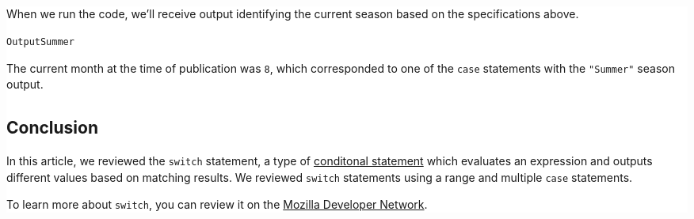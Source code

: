 When we run the code, we’ll receive output identifying the current season based on the specifications above.

    OutputSummer

The current month at the time of publication was `8`, which corresponded to one of the `case` statements with the `"Summer"` season output.

## Conclusion

In this article, we reviewed the `switch` statement, a type of [conditonal statement](how-to-write-conditional-statements-in-javascript) which evaluates an expression and outputs different values based on matching results. We reviewed `switch` statements using a range and multiple `case` statements.

To learn more about `switch`, you can review it on the [Mozilla Developer Network](https://developer.mozilla.org/en-US/docs/Web/JavaScript/Reference/Statements/switch).
